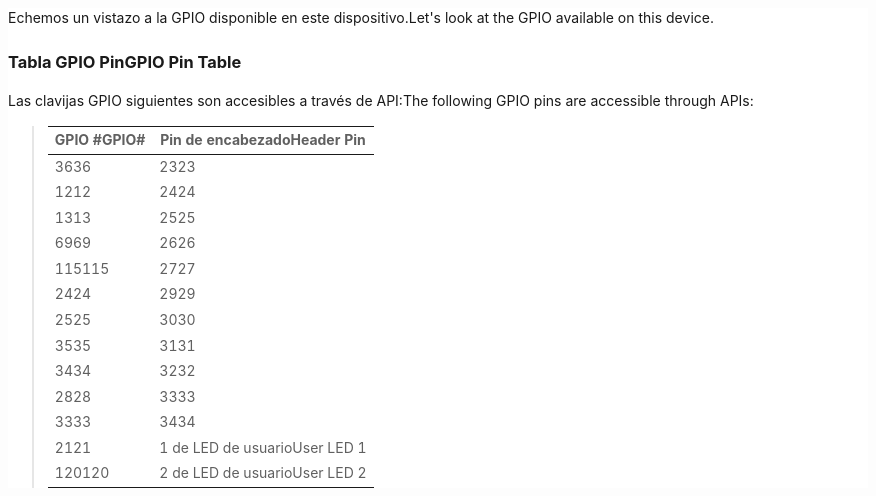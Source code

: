 <span data-ttu-id="19f0f-117">Echemos un vistazo a la GPIO disponible en este dispositivo.</span><span class="sxs-lookup"><span data-stu-id="19f0f-117">Let's look at the GPIO available on this device.</span></span>

### <a name="gpio-pin-table"></a><span data-ttu-id="19f0f-118">Tabla GPIO Pin</span><span class="sxs-lookup"><span data-stu-id="19f0f-118">GPIO Pin Table</span></span>

<span data-ttu-id="19f0f-119">Las clavijas GPIO siguientes son accesibles a través de API:</span><span class="sxs-lookup"><span data-stu-id="19f0f-119">The following GPIO pins are accessible through APIs:</span></span>

> | <span data-ttu-id="19f0f-120">GPIO #</span><span class="sxs-lookup"><span data-stu-id="19f0f-120">GPIO#</span></span> | <span data-ttu-id="19f0f-121">Pin de encabezado</span><span class="sxs-lookup"><span data-stu-id="19f0f-121">Header Pin</span></span>         |
> |-------|--------------------|
> | <span data-ttu-id="19f0f-122">36</span><span class="sxs-lookup"><span data-stu-id="19f0f-122">36</span></span>    | <span data-ttu-id="19f0f-123">23</span><span class="sxs-lookup"><span data-stu-id="19f0f-123">23</span></span>                 |
> | <span data-ttu-id="19f0f-124">12</span><span class="sxs-lookup"><span data-stu-id="19f0f-124">12</span></span>    | <span data-ttu-id="19f0f-125">24</span><span class="sxs-lookup"><span data-stu-id="19f0f-125">24</span></span>                 |
> | <span data-ttu-id="19f0f-126">13</span><span class="sxs-lookup"><span data-stu-id="19f0f-126">13</span></span>    | <span data-ttu-id="19f0f-127">25</span><span class="sxs-lookup"><span data-stu-id="19f0f-127">25</span></span>                 |
> | <span data-ttu-id="19f0f-128">69</span><span class="sxs-lookup"><span data-stu-id="19f0f-128">69</span></span>    | <span data-ttu-id="19f0f-129">26</span><span class="sxs-lookup"><span data-stu-id="19f0f-129">26</span></span>                 |
> | <span data-ttu-id="19f0f-130">115</span><span class="sxs-lookup"><span data-stu-id="19f0f-130">115</span></span>   | <span data-ttu-id="19f0f-131">27</span><span class="sxs-lookup"><span data-stu-id="19f0f-131">27</span></span>                 |
> | <span data-ttu-id="19f0f-132">24</span><span class="sxs-lookup"><span data-stu-id="19f0f-132">24</span></span>    | <span data-ttu-id="19f0f-133">29</span><span class="sxs-lookup"><span data-stu-id="19f0f-133">29</span></span>                 |
> | <span data-ttu-id="19f0f-134">25</span><span class="sxs-lookup"><span data-stu-id="19f0f-134">25</span></span>    | <span data-ttu-id="19f0f-135">30</span><span class="sxs-lookup"><span data-stu-id="19f0f-135">30</span></span>                 |
> | <span data-ttu-id="19f0f-136">35</span><span class="sxs-lookup"><span data-stu-id="19f0f-136">35</span></span>    | <span data-ttu-id="19f0f-137">31</span><span class="sxs-lookup"><span data-stu-id="19f0f-137">31</span></span>                 |
> | <span data-ttu-id="19f0f-138">34</span><span class="sxs-lookup"><span data-stu-id="19f0f-138">34</span></span>    | <span data-ttu-id="19f0f-139">32</span><span class="sxs-lookup"><span data-stu-id="19f0f-139">32</span></span>                 |
> | <span data-ttu-id="19f0f-140">28</span><span class="sxs-lookup"><span data-stu-id="19f0f-140">28</span></span>    | <span data-ttu-id="19f0f-141">33</span><span class="sxs-lookup"><span data-stu-id="19f0f-141">33</span></span>                 |
> | <span data-ttu-id="19f0f-142">33</span><span class="sxs-lookup"><span data-stu-id="19f0f-142">33</span></span>    | <span data-ttu-id="19f0f-143">34</span><span class="sxs-lookup"><span data-stu-id="19f0f-143">34</span></span>                 |
> | <span data-ttu-id="19f0f-144">21</span><span class="sxs-lookup"><span data-stu-id="19f0f-144">21</span></span>    | <span data-ttu-id="19f0f-145">1 de LED de usuario</span><span class="sxs-lookup"><span data-stu-id="19f0f-145">User LED 1</span></span>         | 
> | <span data-ttu-id="19f0f-146">120</span><span class="sxs-lookup"><span data-stu-id="19f0f-146">120</span></span>   | <span data-ttu-id="19f0f-147">2 de LED de usuario</span><span class="sxs-lookup"><span data-stu-id="19f0f-147">User LED 2</span></span>         |         

